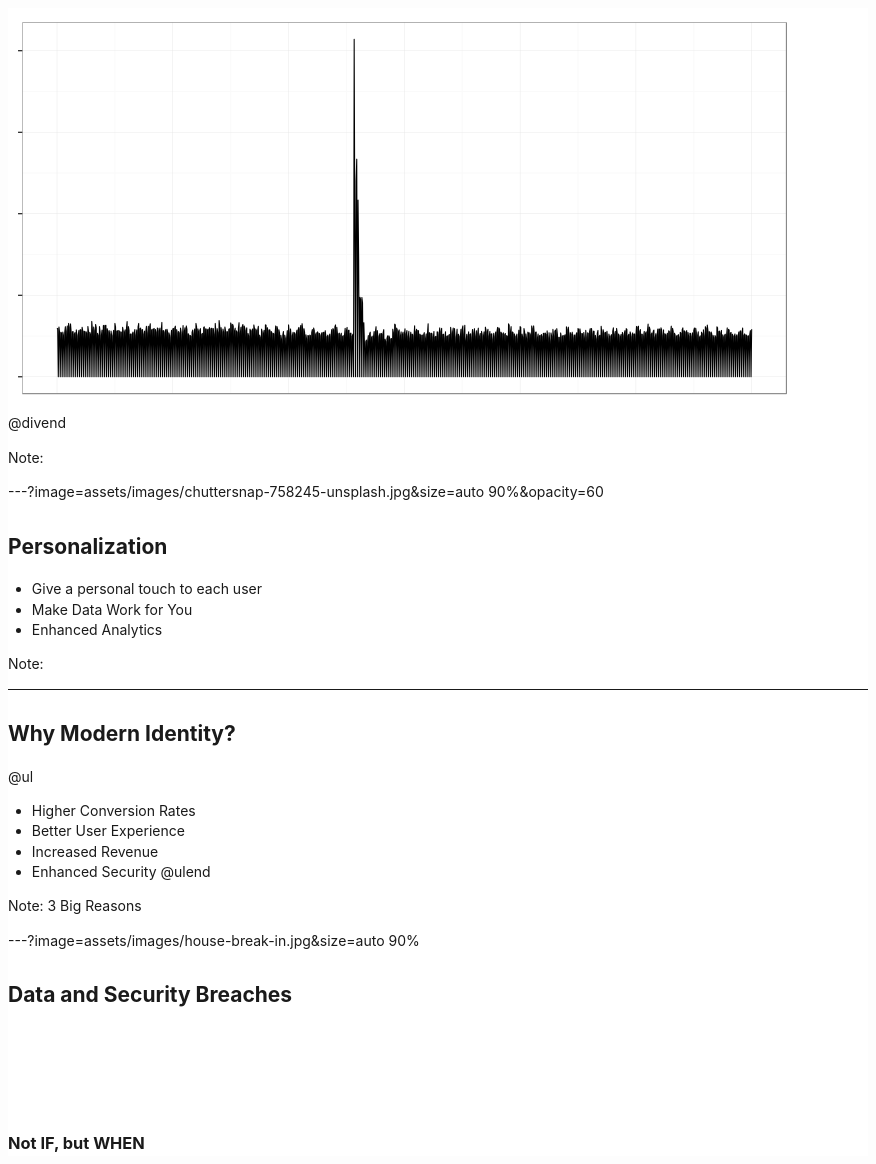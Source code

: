 ![anomaly](assets/images/bimodal-spike.png)
@divend

Note:


---?image=assets/images/chuttersnap-758245-unsplash.jpg&size=auto 90%&opacity=60
## Personalization

* Give a personal touch to each user
* Make Data Work for You
* Enhanced Analytics

Note:


---
## Why Modern Identity?

@ul
* Higher Conversion Rates
* Better User Experience
* Increased Revenue
* Enhanced Security
@ulend

Note:
3 Big Reasons

---?image=assets/images/house-break-in.jpg&size=auto 90%
## Data and Security Breaches
<br><br><br><br>
### Not **IF**, but **WHEN**
